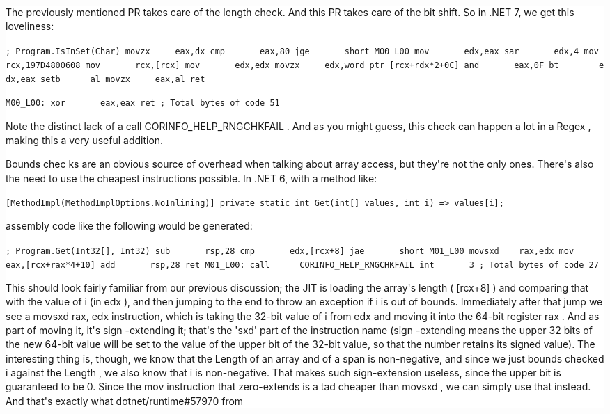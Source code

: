 The previously mentioned PR takes care of the length check. And this PR takes care of the bit shift. So in .NET 7, we get this loveliness:

```
; Program.IsInSet(Char) movzx     eax,dx cmp       eax,80 jge       short M00_L00 mov       edx,eax sar       edx,4 mov       rcx,197D4800608 mov       rcx,[rcx] mov       edx,edx movzx     edx,word ptr [rcx+rdx*2+0C] and       eax,0F bt        edx,eax setb      al movzx     eax,al ret
```

```
M00_L00: xor       eax,eax ret ; Total bytes of code 51
```

Note the distinct lack of a call CORINFO\_HELP\_RNGCHKFAIL . And as you might guess, this check can happen a lot in a Regex , making this a very useful addition.

Bounds chec ks are an obvious source of overhead when talking about array access, but they're not the only ones. There's also the need to use the cheapest instructions possible. In .NET 6, with a method like:

```
[MethodImpl(MethodImplOptions.NoInlining)] private static int Get(int[] values, int i) => values[i];
```

assembly code like the following would be generated:

```
; Program.Get(Int32[], Int32) sub       rsp,28 cmp       edx,[rcx+8] jae       short M01_L00 movsxd    rax,edx mov       eax,[rcx+rax*4+10] add       rsp,28 ret M01_L00: call      CORINFO_HELP_RNGCHKFAIL int       3 ; Total bytes of code 27
```

This should look fairly familiar from our previous discussion; the JIT is loading the array's length ( [rcx+8] ) and comparing that with the value of i (in edx ), and then jumping to the end to throw an exception if i is out of bounds. Immediately after that jump we see a movsxd rax, edx instruction, which is taking the 32-bit value of i from edx and moving it into the 64-bit register rax . And as part of moving it, it's sign -extending it; that's the 'sxd' part of the instruction name (sign -extending means the upper 32 bits of the new 64-bit value will be set to the value of the upper bit of the 32-bit value, so that the number retains its signed value). The interesting thing is, though, we know that the Length of an array and of a span is non-negative, and since we just bounds checked i against the Length , we also know that i is non-negative. That makes such sign-extension useless, since the upper bit is guaranteed to be 0. Since the mov instruction that zero-extends is a tad cheaper than movsxd , we can simply use that instead. And that's exactly what dotnet/runtime#57970 from

